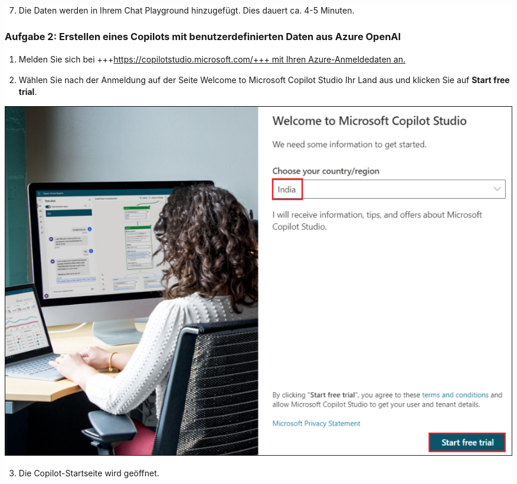 7.  Die Daten werden in Ihrem Chat Playground hinzugefügt. Dies dauert
    ca. 4-5 Minuten.

### Aufgabe 2: Erstellen eines Copilots mit benutzerdefinierten Daten aus Azure OpenAI

1.  Melden Sie sich bei +++[<https://copilotstudio.microsoft.com/>+++
    mit Ihren Azure-Anmeldedaten
    an.](https://copilotstudio.microsoft.com/)

2.  Wählen Sie nach der Anmeldung auf der Seite Welcome to Microsoft
    Copilot Studio Ihr Land aus und klicken Sie auf **Start free
    trial**.

![](./media/image88.png)

3.  Die Copilot-Startseite wird geöffnet.
